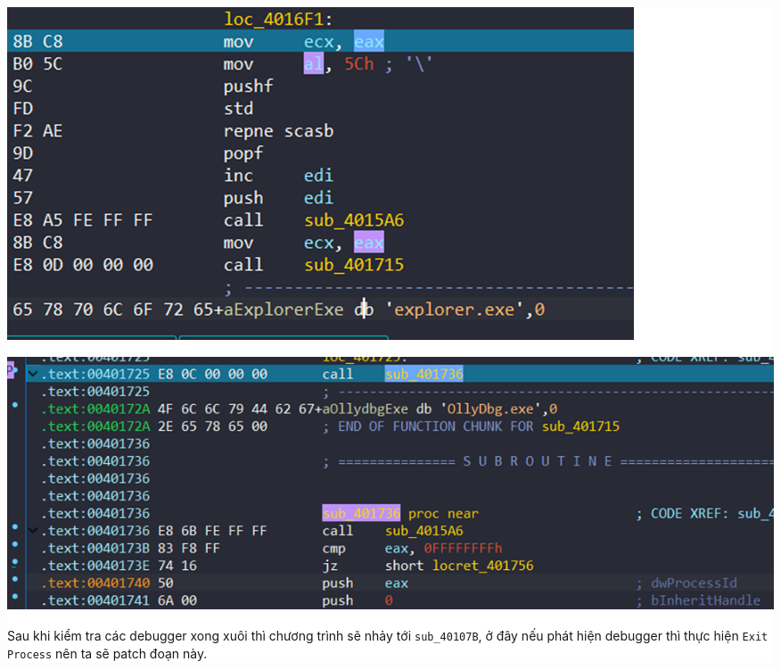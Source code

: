 ![bhh](image-54.png)
<br>

![gvs](image-55.png)
<br>

Sau khi kiểm tra các debugger xong xuôi thì chương trình sẽ nhảy tới `sub_40107B`, ở đây nếu phát hiện debugger thì thực hiện `ExitProcess` nên ta sẽ patch đoạn này.<br>